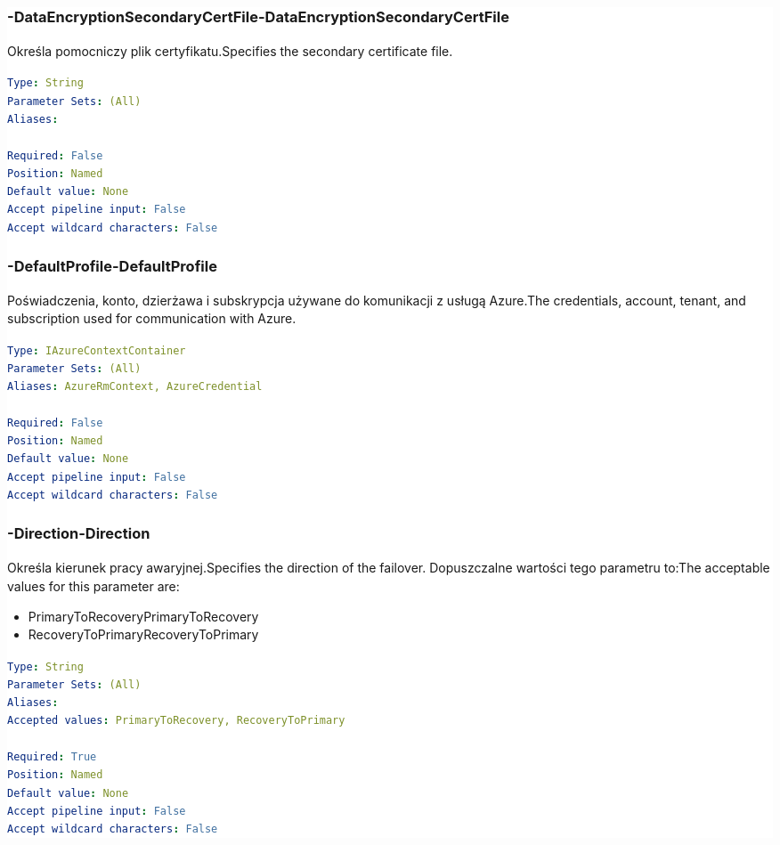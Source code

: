 ### <span data-ttu-id="13702-122">-DataEncryptionSecondaryCertFile</span><span class="sxs-lookup"><span data-stu-id="13702-122">-DataEncryptionSecondaryCertFile</span></span>
<span data-ttu-id="13702-123">Określa pomocniczy plik certyfikatu.</span><span class="sxs-lookup"><span data-stu-id="13702-123">Specifies the secondary certificate file.</span></span>

```yaml
Type: String
Parameter Sets: (All)
Aliases:

Required: False
Position: Named
Default value: None
Accept pipeline input: False
Accept wildcard characters: False
```

### <span data-ttu-id="13702-124">-DefaultProfile</span><span class="sxs-lookup"><span data-stu-id="13702-124">-DefaultProfile</span></span>
<span data-ttu-id="13702-125">Poświadczenia, konto, dzierżawa i subskrypcja używane do komunikacji z usługą Azure.</span><span class="sxs-lookup"><span data-stu-id="13702-125">The credentials, account, tenant, and subscription used for communication with Azure.</span></span>
```yaml
Type: IAzureContextContainer
Parameter Sets: (All)
Aliases: AzureRmContext, AzureCredential

Required: False
Position: Named
Default value: None
Accept pipeline input: False
Accept wildcard characters: False
```

### <span data-ttu-id="13702-126">-Direction</span><span class="sxs-lookup"><span data-stu-id="13702-126">-Direction</span></span>
<span data-ttu-id="13702-127">Określa kierunek pracy awaryjnej.</span><span class="sxs-lookup"><span data-stu-id="13702-127">Specifies the direction of the failover.</span></span>
<span data-ttu-id="13702-128">Dopuszczalne wartości tego parametru to:</span><span class="sxs-lookup"><span data-stu-id="13702-128">The acceptable values for this parameter are:</span></span>

- <span data-ttu-id="13702-129">PrimaryToRecovery</span><span class="sxs-lookup"><span data-stu-id="13702-129">PrimaryToRecovery</span></span>
- <span data-ttu-id="13702-130">RecoveryToPrimary</span><span class="sxs-lookup"><span data-stu-id="13702-130">RecoveryToPrimary</span></span>

```yaml
Type: String
Parameter Sets: (All)
Aliases:
Accepted values: PrimaryToRecovery, RecoveryToPrimary

Required: True
Position: Named
Default value: None
Accept pipeline input: False
Accept wildcard characters: False
```
